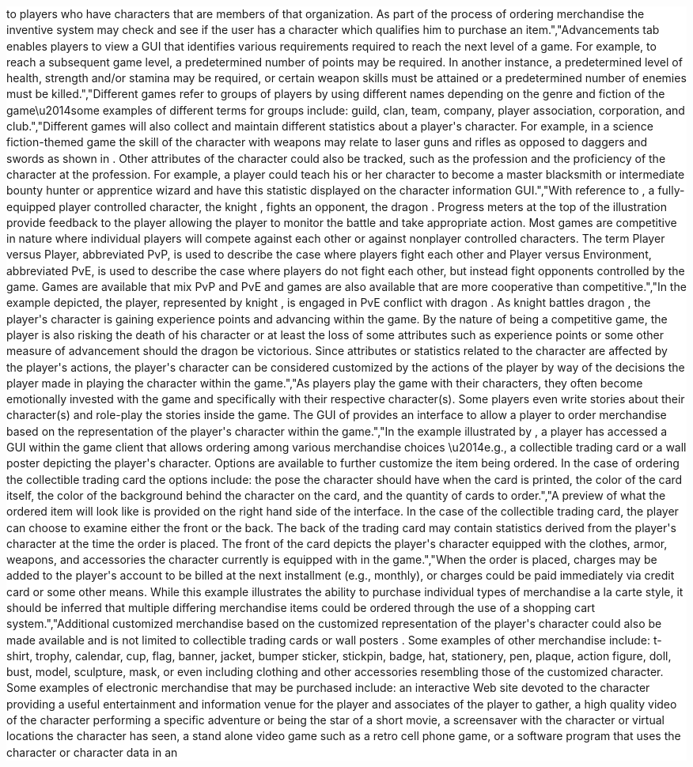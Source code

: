 to players who have characters that are members of that organization. As part of the process of ordering merchandise the inventive system may check and see if the user has a character which qualifies him to purchase an item.","Advancements tab  enables players to view a GUI that identifies various requirements required to reach the next level of a game. For example, to reach a subsequent game level, a predetermined number of points may be required. In another instance, a predetermined level of health, strength and\/or stamina may be required, or certain weapon skills must be attained or a predetermined number of enemies must be killed.","Different games refer to groups  of players by using different names depending on the genre and fiction of the game\u2014some examples of different terms for groups include: guild, clan, team, company, player association, corporation, and club.","Different games will also collect and maintain different statistics about a player's character. For example, in a science fiction-themed game the skill of the character with weapons may relate to laser guns and rifles as opposed to daggers and swords as shown in . Other attributes of the character could also be tracked, such as the profession and the proficiency of the character at the profession. For example, a player could teach his or her character to become a master blacksmith or intermediate bounty hunter or apprentice wizard and have this statistic displayed on the character information GUI.","With reference to , a fully-equipped player controlled character, the knight , fights an opponent, the dragon . Progress meters  at the top of the illustration provide feedback to the player allowing the player to monitor the battle and take appropriate action. Most games are competitive in nature where individual players will compete against each other or against nonplayer controlled characters. The term Player versus Player, abbreviated PvP, is used to describe the case where players fight each other and Player versus Environment, abbreviated PvE, is used to describe the case where players do not fight each other, but instead fight opponents controlled by the game. Games are available that mix PvP and PvE and games are also available that are more cooperative than competitive.","In the example depicted, the player, represented by knight , is engaged in PvE conflict with dragon . As knight  battles dragon , the player's character is gaining experience points and advancing within the game. By the nature of being a competitive game, the player is also risking the death of his character or at least the loss of some attributes such as experience points or some other measure of advancement should the dragon be victorious. Since attributes or statistics related to the character are affected by the player's actions, the player's character can be considered customized by the actions of the player by way of the decisions the player made in playing the character within the game.","As players play the game with their characters, they often become emotionally invested with the game and specifically with their respective character(s). Some players even write stories about their character(s) and role-play the stories inside the game. The GUI of  provides an interface to allow a player to order merchandise based on the representation of the player's character within the game.","In the example illustrated by , a player has accessed a GUI within the game client that allows ordering among various merchandise choices \u2014e.g., a collectible trading card or a wall poster depicting the player's character. Options  are available to further customize the item being ordered. In the case of ordering the collectible trading card the options include: the pose the character should have when the card is printed, the color of the card itself, the color of the background behind the character on the card, and the quantity of cards to order.","A preview  of what the ordered item will look like is provided on the right hand side of the interface. In the case of the collectible trading card, the player can choose to examine either the front or the back. The back of the trading card may contain statistics derived from the player's character at the time the order is placed. The front of the card depicts the player's character equipped with the clothes, armor, weapons, and accessories the character currently is equipped with in the game.","When the order is placed, charges may be added to the player's account to be billed at the next installment (e.g., monthly), or charges could be paid immediately via credit card or some other means. While this example illustrates the ability to purchase individual types of merchandise a la carte style, it should be inferred that multiple differing merchandise items could be ordered through the use of a shopping cart system.","Additional customized merchandise based on the customized representation of the player's character could also be made available and is not limited to collectible trading cards or wall posters . Some examples of other merchandise include: t-shirt, trophy, calendar, cup, flag, banner, jacket, bumper sticker, stickpin, badge, hat, stationery, pen, plaque, action figure, doll, bust, model, sculpture, mask, or even including clothing and other accessories resembling those of the customized character. Some examples of electronic merchandise that may be purchased include: an interactive Web site devoted to the character providing a useful entertainment and information venue for the player and associates of the player to gather, a high quality video of the character performing a specific adventure or being the star of a short movie, a screensaver with the character or virtual locations the character has seen, a stand alone video game such as a retro cell phone game, or a software program that uses the character or character data in an